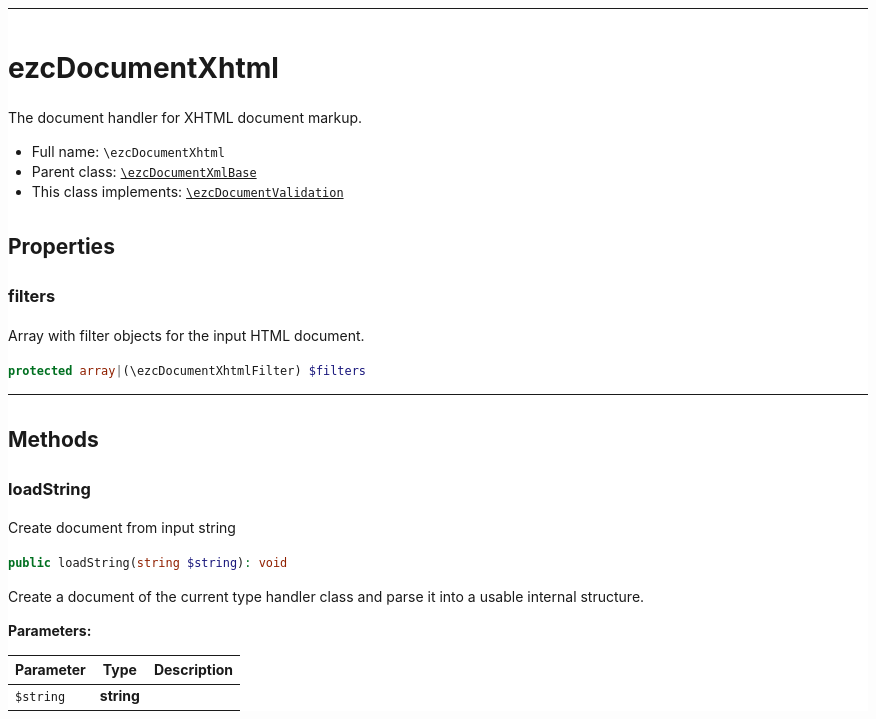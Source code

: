 ***

# ezcDocumentXhtml

The document handler for XHTML document markup.



* Full name: `\ezcDocumentXhtml`
* Parent class: [`\ezcDocumentXmlBase`](./ezcDocumentXmlBase.md)
* This class implements:
[`\ezcDocumentValidation`](./ezcDocumentValidation.md)



## Properties


### filters

Array with filter objects for the input HTML document.

```php
protected array|(\ezcDocumentXhtmlFilter) $filters
```






***

## Methods


### loadString

Create document from input string

```php
public loadString(string $string): void
```

Create a document of the current type handler class and parse it into a
usable internal structure.






**Parameters:**

| Parameter | Type | Description |
|-----------|------|-------------|
| `$string` | **string** |  |



